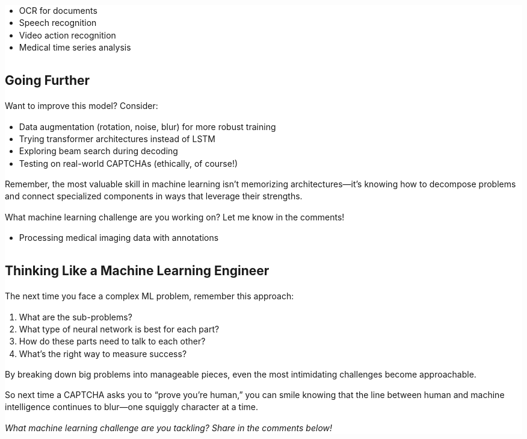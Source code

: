 - OCR for documents
- Speech recognition
- Video action recognition
- Medical time series analysis

## Going Further

Want to improve this model? Consider:

- Data augmentation (rotation, noise, blur) for more robust training
- Trying transformer architectures instead of LSTM
- Exploring beam search during decoding
- Testing on real-world CAPTCHAs (ethically, of course!)

Remember, the most valuable skill in machine learning isn’t memorizing
architectures—it’s knowing how to decompose problems and connect
specialized components in ways that leverage their strengths.

What machine learning challenge are you working on? Let me know in the
comments!

- Processing medical imaging data with annotations

## Thinking Like a Machine Learning Engineer

The next time you face a complex ML problem, remember this approach:

1.  What are the sub-problems?
2.  What type of neural network is best for each part?
3.  How do these parts need to talk to each other?
4.  What’s the right way to measure success?

By breaking down big problems into manageable pieces, even the most
intimidating challenges become approachable.

So next time a CAPTCHA asks you to “prove you’re human,” you can smile
knowing that the line between human and machine intelligence continues
to blur—one squiggly character at a time.

*What machine learning challenge are you tackling? Share in the comments
below!*
